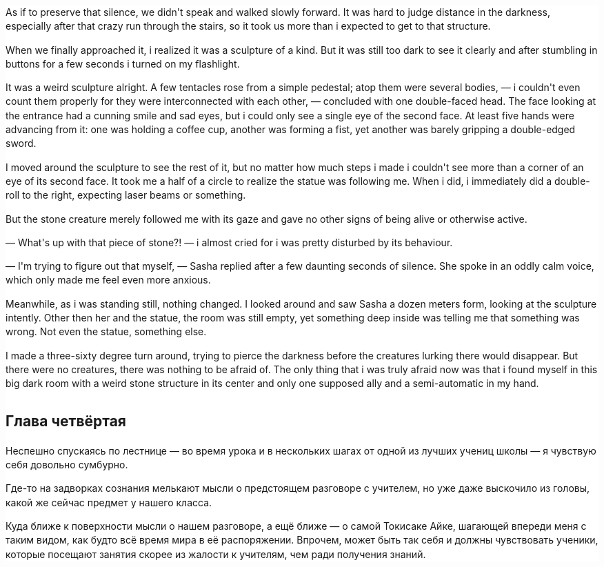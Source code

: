 As if to preserve that silence, we didn't speak and walked slowly forward. It
was hard to judge distance in the darkness, especially after that crazy run
through the stairs, so it took us more than i expected to get to that structure.

When we finally approached it, i realized it was a sculpture of a kind. But it
was still too dark to see it clearly and after stumbling in buttons for a few
seconds i turned on my flashlight.

It was a weird sculpture alright. A few tentacles rose from a simple pedestal;
atop them were several bodies, — i couldn't even count them properly for they
were interconnected with each other, — concluded with one double-faced head. The
face looking at the entrance had a cunning smile and sad eyes, but i could only
see a single eye of the second face. At least five hands were advancing from it:
one was holding a coffee cup, another was forming a fist, yet another was barely
gripping a double-edged sword.

I moved around the sculpture to see the rest of it, but no matter how much steps
i made i couldn't see more than a corner of an eye of its second face. It took
me a half of a circle to realize the statue was following me. When i did, i
immediately did a double-roll to the right, expecting laser beams or something.

But the stone creature merely followed me with its gaze and gave no other signs
of being alive or otherwise active.

— What's up with that piece of stone?! — i almost cried for i was pretty
disturbed by its behaviour.

— I'm trying to figure out that myself, — Sasha replied after a few daunting
seconds of silence. She spoke in an oddly calm voice, which only made me feel
even more anxious.

Meanwhile, as i was standing still, nothing changed. I looked around and saw
Sasha a dozen meters form, looking at the sculpture intently. Other then her and
the statue, the room was still empty, yet something deep inside was telling me
that something was wrong. Not even the statue, something else.

I made a three-sixty degree turn around, trying to pierce the darkness before
the creatures lurking there would disappear. But there were no creatures, there
was nothing to be afraid of. The only thing that i was truly afraid now was that
i found myself in this big dark room with a weird stone structure in its center
and only one supposed ally and a semi-automatic in my hand.


Глава четвёртая
---------------

Неспешно спускаясь по лестнице — во время урока и в нескольких шагах от одной из
лучших учениц школы — я чувствую себя довольно сумбурно.

Где-то на задворках сознания мелькают мысли о предстоящем разговоре с учителем,
но уже даже выскочило из головы, какой же сейчас предмет у нашего класса.

Куда ближе к поверхности мысли о нашем разговоре, а ещё ближе — о самой Токисаке
Айке, шагающей впереди меня с таким видом, как будто всё время мира в её
распоряжении. Впрочем, может быть так себя и должны чувствовать ученики, которые
посещают занятия скорее из жалости к учителям, чем ради получения знаний.
